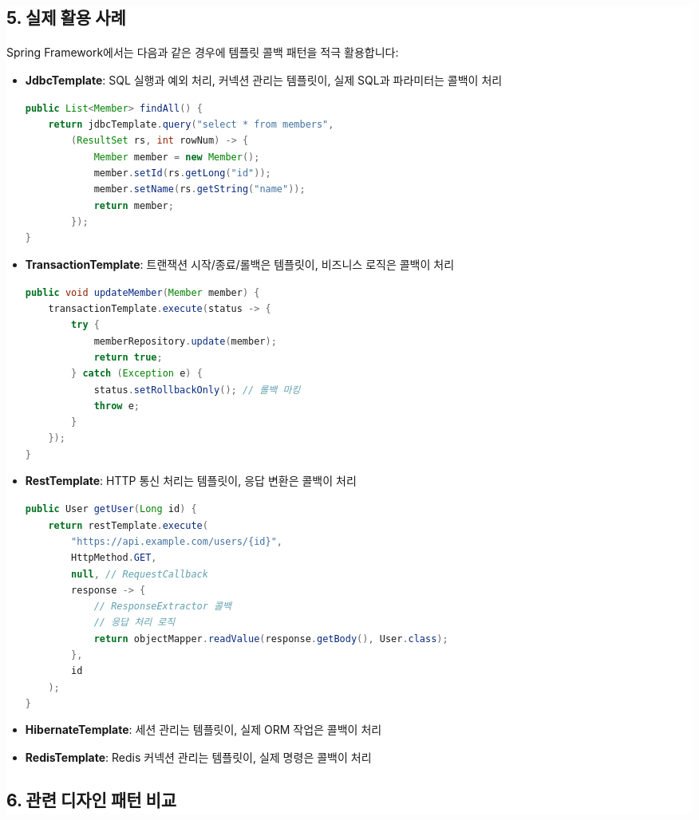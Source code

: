 ## 5. 실제 활용 사례

Spring Framework에서는 다음과 같은 경우에 템플릿 콜백 패턴을 적극 활용합니다:

- **JdbcTemplate**: SQL 실행과 예외 처리, 커넥션 관리는 템플릿이, 실제 SQL과 파라미터는 콜백이 처리
  ```java
  public List<Member> findAll() {
      return jdbcTemplate.query("select * from members", 
          (ResultSet rs, int rowNum) -> {
              Member member = new Member();
              member.setId(rs.getLong("id"));
              member.setName(rs.getString("name"));
              return member;
          });
  }
  ```

- **TransactionTemplate**: 트랜잭션 시작/종료/롤백은 템플릿이, 비즈니스 로직은 콜백이 처리
  ```java
  public void updateMember(Member member) {
      transactionTemplate.execute(status -> {
          try {
              memberRepository.update(member);
              return true;
          } catch (Exception e) {
              status.setRollbackOnly(); // 롤백 마킹
              throw e;
          }
      });
  }
  ```

- **RestTemplate**: HTTP 통신 처리는 템플릿이, 응답 변환은 콜백이 처리
  ```java
  public User getUser(Long id) {
      return restTemplate.execute(
          "https://api.example.com/users/{id}", 
          HttpMethod.GET,
          null, // RequestCallback
          response -> {
              // ResponseExtractor 콜백
              // 응답 처리 로직
              return objectMapper.readValue(response.getBody(), User.class);
          },
          id
      );
  }
  ```

- **HibernateTemplate**: 세션 관리는 템플릿이, 실제 ORM 작업은 콜백이 처리
- **RedisTemplate**: Redis 커넥션 관리는 템플릿이, 실제 명령은 콜백이 처리

## 6. 관련 디자인 패턴 비교
